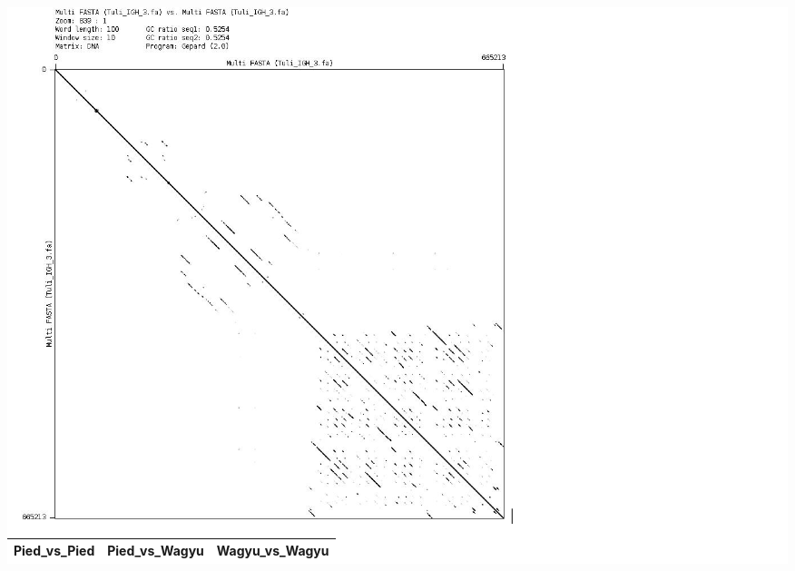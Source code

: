 <img src="https://github.com/plnspineda/pln_public/blob/pln/images/IGH/shasta_Tuli_vs_Tuli.jpeg" width="550" /> |

| Pied_vs_Pied | Pied_vs_Wagyu | Wagyu_vs_Wagyu |
|---------------|---------------|-------------|